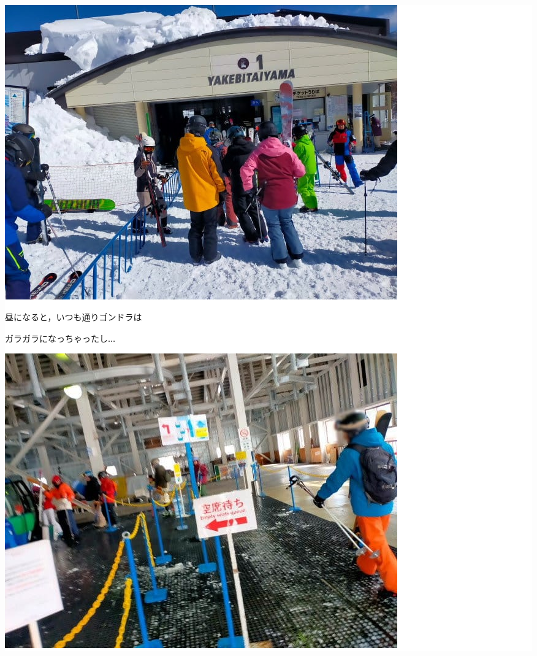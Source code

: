 ![12eacc3027d6e089969a415bf1bff1bb.jpg](images/12eacc3027d6e089969a415bf1bff1bb.jpg)







昼になると，いつも通りゴンドラは


ガラガラになっちゃったし…




![2eada1cd0326f5541816ef1bbcb9b1a8.jpg](images/2eada1cd0326f5541816ef1bbcb9b1a8.jpg)
